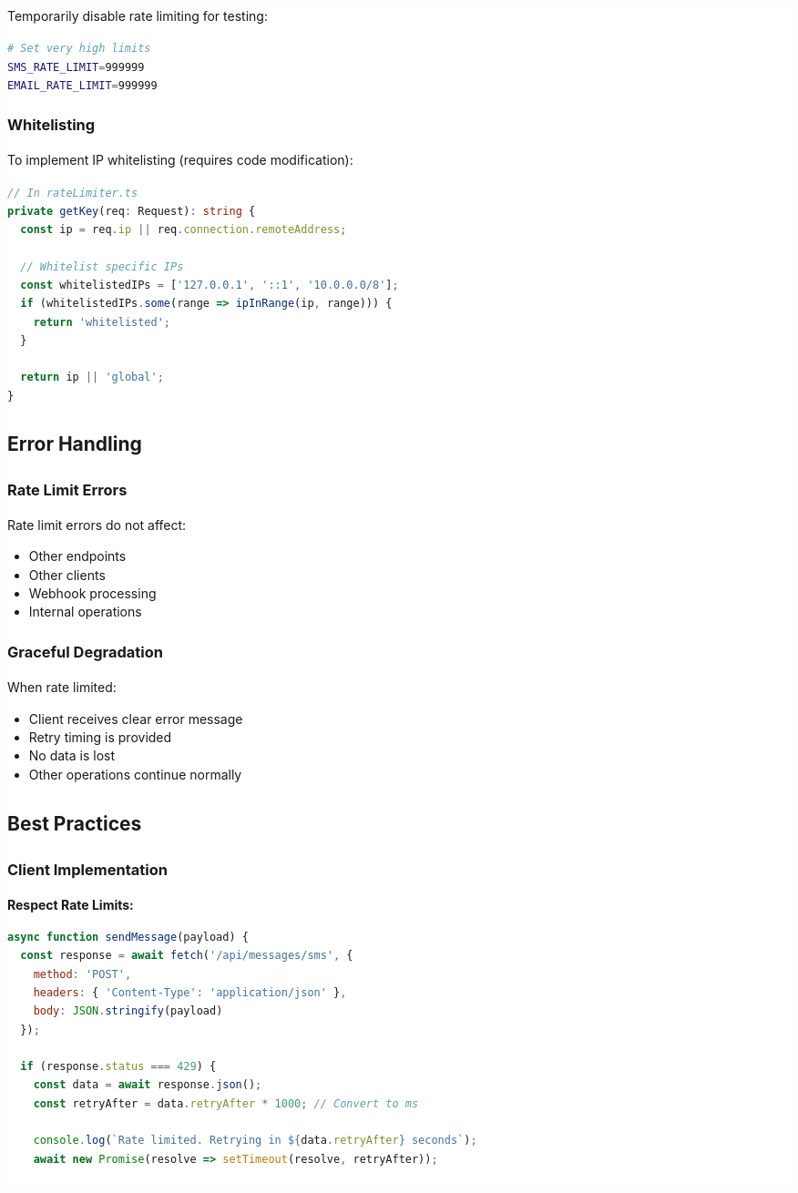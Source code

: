 Temporarily disable rate limiting for testing:

```bash
# Set very high limits
SMS_RATE_LIMIT=999999
EMAIL_RATE_LIMIT=999999
```

### Whitelisting

To implement IP whitelisting (requires code modification):

```typescript
// In rateLimiter.ts
private getKey(req: Request): string {
  const ip = req.ip || req.connection.remoteAddress;
  
  // Whitelist specific IPs
  const whitelistedIPs = ['127.0.0.1', '::1', '10.0.0.0/8'];
  if (whitelistedIPs.some(range => ipInRange(ip, range))) {
    return 'whitelisted';
  }
  
  return ip || 'global';
}
```

## Error Handling

### Rate Limit Errors

Rate limit errors do not affect:
- Other endpoints
- Other clients
- Webhook processing
- Internal operations

### Graceful Degradation

When rate limited:
- Client receives clear error message
- Retry timing is provided
- No data is lost
- Other operations continue normally

## Best Practices

### Client Implementation

**Respect Rate Limits:**
```javascript
async function sendMessage(payload) {
  const response = await fetch('/api/messages/sms', {
    method: 'POST',
    headers: { 'Content-Type': 'application/json' },
    body: JSON.stringify(payload)
  });
  
  if (response.status === 429) {
    const data = await response.json();
    const retryAfter = data.retryAfter * 1000; // Convert to ms
    
    console.log(`Rate limited. Retrying in ${data.retryAfter} seconds`);
    await new Promise(resolve => setTimeout(resolve, retryAfter));
    
```